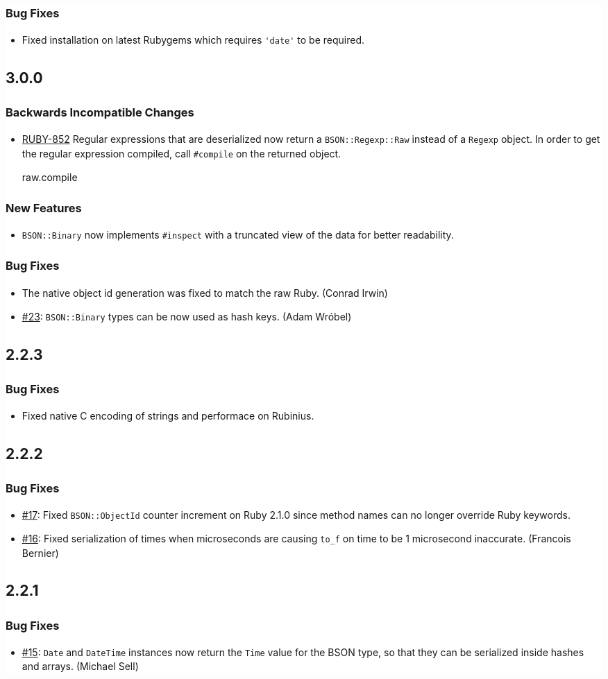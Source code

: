 ### Bug Fixes

* Fixed installation on latest Rubygems which requires `'date'` to be required.

## 3.0.0

### Backwards Incompatible Changes

* [RUBY-852](https://jira.mongodb.org/browse/RUBY-852) Regular expressions that
  are deserialized now return a `BSON::Regexp::Raw` instead of a `Regexp` object.
  In order to get the regular expression compiled, call `#compile` on the returned object.

    raw.compile

### New Features

* `BSON::Binary` now implements `#inspect` with a truncated view of the data for
  better readability.

### Bug Fixes

* The native object id generation was fixed to match the raw Ruby. (Conrad Irwin)

* [#23](http://github.com/mongodb/bson-ruby/pull/23):
  `BSON::Binary` types can be now used as hash keys. (Adam Wróbel)

## 2.2.3

### Bug Fixes

* Fixed native C encoding of strings and performace on Rubinius.

## 2.2.2

### Bug Fixes

* [#17](http://github.com/mongodb/bson-ruby/pull/17):
  Fixed `BSON::ObjectId` counter increment on Ruby 2.1.0 since method names
  can no longer override Ruby keywords.

* [#16](http://github.com/mongodb/bson-ruby/pull/16):
  Fixed serialization of times when microseconds are causing `to_f` on time to
  be 1 microsecond inaccurate. (Francois Bernier)

## 2.2.1

### Bug Fixes

* [#15](http://github.com/mongodb/bson-ruby/pull/15):
  `Date` and `DateTime` instances now return the `Time` value for the BSON
  type, so that they can be serialized inside hashes and arrays. (Michael Sell)
